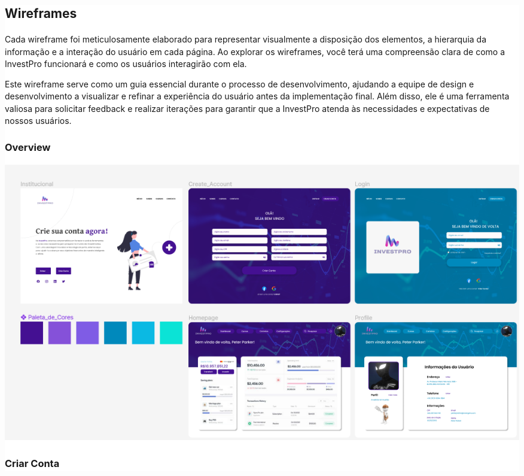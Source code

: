 ## Wireframes

Cada wireframe foi meticulosamente elaborado para representar visualmente a disposição dos elementos, a hierarquia da informação e a interação do usuário em cada página. Ao explorar os wireframes, você terá uma compreensão clara de como a InvestPro funcionará e como os usuários interagirão com ela.

Este wireframe serve como um guia essencial durante o processo de desenvolvimento, ajudando a equipe de design e desenvolvimento a visualizar e refinar a experiência do usuário antes da implementação final. Além disso, ele é uma ferramenta valiosa para solicitar feedback e realizar iterações para garantir que a InvestPro atenda às necessidades e expectativas de nossos usuários.

### Overview

![Wireframe Overview](images/wireframes/overview.png)

### Criar Conta
